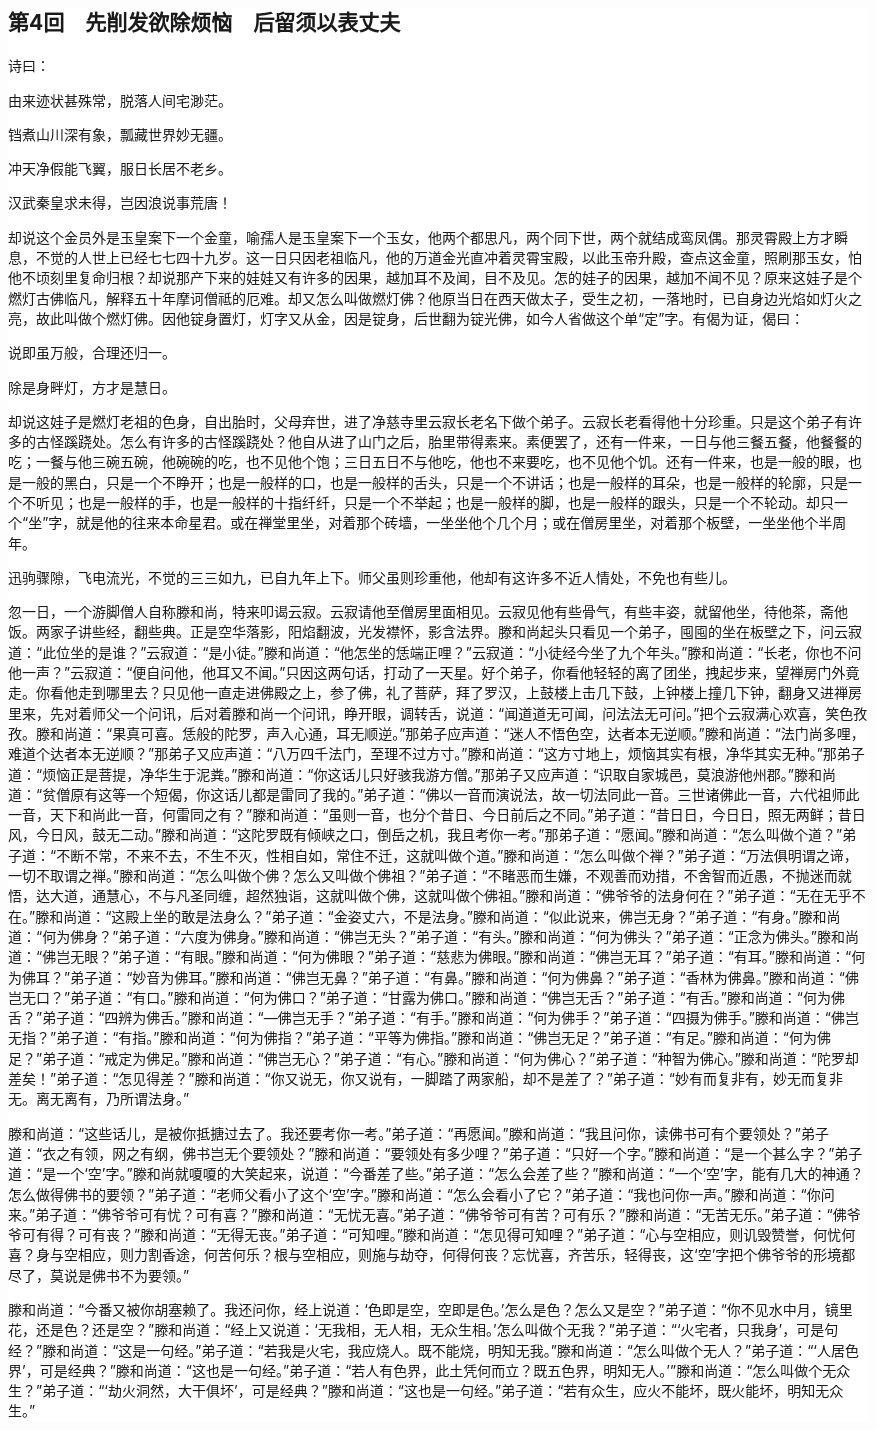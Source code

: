 ## 第4回　先削发欲除烦恼　后留须以表丈夫  

诗曰：  

由来迹状甚殊常，脱落人间宅渺茫。  

铛煮山川深有象，瓢藏世界妙无疆。  

冲天净假能飞翼，服日长居不老乡。  

汉武秦皇求未得，岂因浪说事荒唐！  

却说这个金员外是玉皇案下一个金童，喻孺人是玉皇案下一个玉女，他两个都思凡，两个同下世，两个就结成鸾凤偶。那灵霄殿上方才瞬息，不觉的人世上已经七七四十九岁。这一日只因老祖临凡，他的万道金光直冲着灵霄宝殿，以此玉帝升殿，查点这金童，照刷那玉女，怕他不顷刻里复命归根？却说那产下来的娃娃又有许多的因果，越加耳不及闻，目不及见。怎的娃子的因果，越加不闻不见？原来这娃子是个燃灯古佛临凡，解释五十年摩诃僧祗的厄难。却又怎么叫做燃灯佛？他原当日在西天做太子，受生之初，一落地时，已自身边光焰如灯火之亮，故此叫做个燃灯佛。因他锭身置灯，灯字又从金，因是锭身，后世翻为锭光佛，如今人省做这个单“定”字。有偈为证，偈曰：  

说即虽万般，合理还归一。  

除是身畔灯，方才是慧日。  

却说这娃子是燃灯老祖的色身，自出胎时，父母弃世，进了净慈寺里云寂长老名下做个弟子。云寂长老看得他十分珍重。只是这个弟子有许多的古怪蹊跷处。怎么有许多的古怪蹊跷处？他自从进了山门之后，胎里带得素来。素便罢了，还有一件来，一日与他三餐五餐，他餐餐的吃；一餐与他三碗五碗，他碗碗的吃，也不见他个饱；三日五日不与他吃，他也不来要吃，也不见他个饥。还有一件来，也是一般的眼，也是一般的黑白，只是一个不睁开；也是一般样的口，也是一般样的舌头，只是一个不讲话；也是一般样的耳朵，也是一般样的轮廓，只是一个不听见；也是一般样的手，也是一般样的十指纤纤，只是一个不举起；也是一般样的脚，也是一般样的跟头，只是一个不轮动。却只一个“坐”字，就是他的往来本命星君。或在禅堂里坐，对着那个砖墙，一坐坐他个几个月；或在僧房里坐，对着那个板壁，一坐坐他个半周年。  

迅驹骤隙，飞电流光，不觉的三三如九，已自九年上下。师父虽则珍重他，他却有这许多不近人情处，不免也有些儿。  

忽一日，一个游脚僧人自称滕和尚，特来叩谒云寂。云寂请他至僧房里面相见。云寂见他有些骨气，有些丰姿，就留他坐，待他茶，斋他饭。两家子讲些经，翻些典。正是空华落影，阳焰翻波，光发襟怀，影含法界。滕和尚起头只看见一个弟子，囤囤的坐在板壁之下，问云寂道：“此位坐的是谁？”云寂道：“是小徒。”滕和尚道：“他怎坐的恁端正哩？”云寂道：“小徒经今坐了九个年头。”滕和尚道：“长老，你也不问他一声？”云寂道：“便自问他，他耳又不闻。”只因这两句话，打动了一天星。好个弟子，你看他轻轻的离了团坐，拽起步来，望禅房门外竟走。你看他走到哪里去？只见他一直走进佛殿之上，参了佛，礼了菩萨，拜了罗汉，上鼓楼上击几下鼓，上钟楼上撞几下钟，翻身又进禅房里来，先对着师父一个问讯，后对着滕和尚一个问讯，睁开眼，调转舌，说道：“闻道道无可闻，问法法无可问。”把个云寂满心欢喜，笑色孜孜。滕和尚道：“果真可喜。恁般的陀罗，声入心通，耳无顺逆。”那弟子应声道：“迷人不悟色空，达者本无逆顺。”滕和尚道：“法门尚多哩，难道个达者本无逆顺？”那弟子又应声道：“八万四千法门，至理不过方寸。”滕和尚道：“这方寸地上，烦恼其实有根，净华其实无种。”那弟子道：“烦恼正是菩提，净华生于泥粪。”滕和尚道：“你这话儿只好骇我游方僧。”那弟子又应声道：“识取自家城邑，莫浪游他州郡。”滕和尚道：“贫僧原有这等一个短偈，你这话儿都是雷同了我的。”弟子道：“佛以一音而演说法，故一切法同此一音。三世诸佛此一音，六代祖师此一音，天下和尚此一音，何雷同之有？”滕和尚道：“虽则一音，也分个昔日、今日前后之不同。”弟子道：“昔日日，今日日，照无两鲜；昔日风，今日风，鼓无二动。”滕和尚道：“这陀罗既有倾峡之口，倒岳之机，我且考你一考。”那弟子道：“愿闻。”滕和尚道：“怎么叫做个道？”弟子道：“不断不常，不来不去，不生不灭，性相自如，常住不迁，这就叫做个道。”滕和尚道：“怎么叫做个禅？”弟子道：“万法俱明谓之谛，一切不取谓之禅。”滕和尚道：“怎么叫做个佛？怎么又叫做个佛祖？”弟子道：“不睹恶而生嫌，不观善而劝措，不舍智而近愚，不抛迷而就悟，达大道，通慧心，不与凡圣同缠，超然独诣，这就叫做个佛，这就叫做个佛祖。”滕和尚道：“佛爷爷的法身何在？”弟子道：“无在无乎不在。”滕和尚道：“这殿上坐的敢是法身么？”弟子道：“金姿丈六，不是法身。”滕和尚道：“似此说来，佛岂无身？”弟子道：“有身。”滕和尚道：“何为佛身？”弟子道：“六度为佛身。”滕和尚道：“佛岂无头？”弟子道：“有头。”滕和尚道：“何为佛头？”弟子道：“正念为佛头。”滕和尚道：“佛岂无眼？”弟子道：“有眼。”滕和尚道：“何为佛眼？”弟子道：“慈悲为佛眼。”滕和尚道：“佛岂无耳？”弟子道：“有耳。”滕和尚道：“何为佛耳？”弟子道：“妙音为佛耳。”滕和尚道：“佛岂无鼻？”弟子道：“有鼻。”滕和尚道：“何为佛鼻？”弟子道：“香林为佛鼻。”滕和尚道：“佛岂无口？”弟子道：“有口。”滕和尚道：“何为佛口？”弟子道：“甘露为佛口。”滕和尚道：“佛岂无舌？”弟子道：“有舌。”滕和尚道：“何为佛舌？”弟子道：“四辨为佛舌。”滕和尚道：“—佛岂无手？”弟子道：“有手。”滕和尚道：“何为佛手？”弟子道：“四摄为佛手。”滕和尚道：“佛岂无指？”弟子道：“有指。”滕和尚道：“何为佛指？”弟子道：“平等为佛指。”滕和尚道：“佛岂无足？”弟子道：“有足。”滕和尚道：“何为佛足？”弟子道：“戒定为佛足。”滕和尚道：“佛岂无心？”弟子道：“有心。”滕和尚道：“何为佛心？”弟子道：“种智为佛心。”滕和尚道：“陀罗却差矣！”弟子道：“怎见得差？”滕和尚道：“你又说无，你又说有，一脚踏了两家船，却不是差了？”弟子道：“妙有而复非有，妙无而复非无。离无离有，乃所谓法身。”  

滕和尚道：“这些话儿，是被你抵搪过去了。我还要考你一考。”弟子道：“再愿闻。”滕和尚道：“我且问你，读佛书可有个要领处？”弟子道：“衣之有领，网之有纲，佛书岂无个要领处？”滕和尚道：“要领处有多少哩？”弟子道：“只好一个字。”滕和尚道：“是一个甚么字？”弟子道：“是一个‘空’字。”滕和尚就嗄嗄的大笑起来，说道：“今番差了些。”弟子道：“怎么会差了些？”滕和尚道：“一个‘空’字，能有几大的神通？怎么做得佛书的要领？”弟子道：“老师父看小了这个‘空’字。”滕和尚道：“怎么会看小了它？”弟子道：“我也问你一声。”滕和尚道：“你问来。”弟子道：“佛爷爷可有忧？可有喜？”滕和尚道：“无忧无喜。”弟子道：“佛爷爷可有苦？可有乐？”滕和尚道：“无苦无乐。”弟子道：“佛爷爷可有得？可有丧？”滕和尚道：“无得无丧。”弟子道：“可知哩。”滕和尚道：“怎见得可知哩？”弟子道：“心与空相应，则讥毁赞誉，何忧何喜？身与空相应，则力割香途，何苦何乐？根与空相应，则施与劫夺，何得何丧？忘忧喜，齐苦乐，轻得丧，这‘空’字把个佛爷爷的形境都尽了，莫说是佛书不为要领。”  

滕和尚道：“今番又被你胡塞赖了。我还问你，经上说道：‘色即是空，空即是色。’怎么是色？怎么又是空？”弟子道：“你不见水中月，镜里花，还是色？还是空？”滕和尚道：“经上又说道：‘无我相，无人相，无众生相。’怎么叫做个无我？”弟子道：“‘火宅者，只我身’，可是句经？”滕和尚道：“这是一句经。”弟子道：“若我是火宅，我应烧人。既不能烧，明知无我。”滕和尚道：“怎么叫做个无人？”弟子道：“‘人居色界’，可是经典？”滕和尚道：“这也是一句经。”弟子道：“若人有色界，此土凭何而立？既五色界，明知无人。’”滕和尚道：“怎么叫做个无众生？”弟子道：“‘劫火洞然，大干俱坏’，可是经典？”滕和尚道：“这也是一句经。”弟子道：“若有众生，应火不能坏，既火能坏，明知无众生。”  

